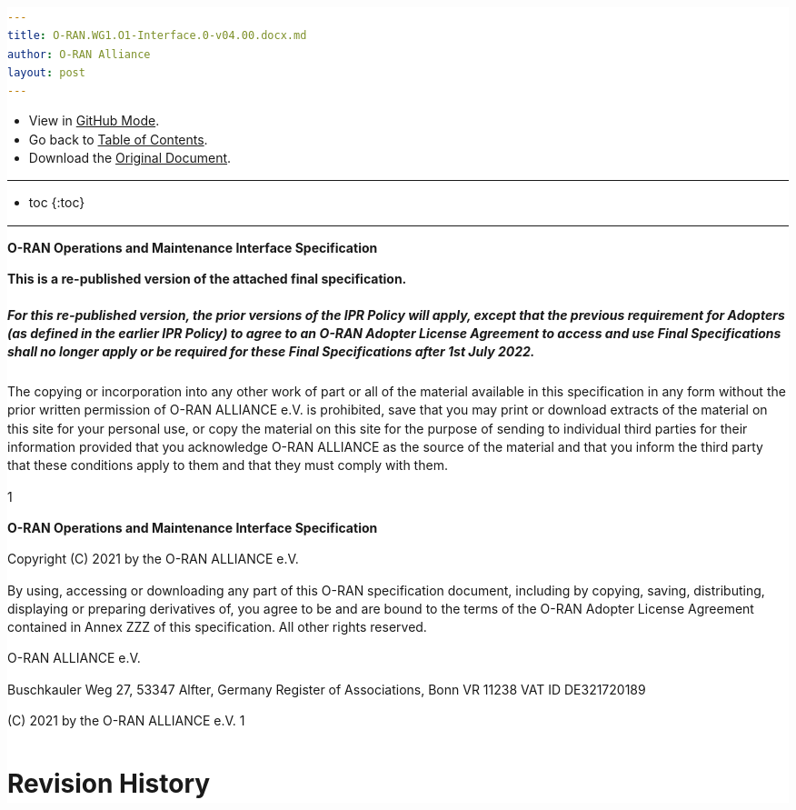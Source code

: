 ```yaml
---
title: O-RAN.WG1.O1-Interface.0-v04.00.docx.md
author: O-RAN Alliance
layout: post
---
```


- View in [GitHub Mode]({{site.github_page_url}}/O-RAN.WG1.O1-Interface.0-v04.00.docx.md).
- Go back to [Table of Contents]({{site.baseurl}}/).
- Download the [Original Document]({{site.download_url}}/O-RAN.WG1.O1-Interface.0-v04.00.docx).

---

* toc
{:toc}

---

**O-RAN Operations and Maintenance Interface Specification**

**This is a re-published version of the attached final specification.**

##### For this re-published version, the prior versions of the IPR Policy will apply, except that the previous requirement for Adopters (as defined in the earlier IPR Policy) to agree to an O-RAN Adopter License Agreement to access and use Final Specifications shall no longer apply or be required for these Final Specifications after 1st July 2022.

The copying or incorporation into any other work of part or all of the material available in this specification in any form without the prior written permission of O-RAN ALLIANCE e.V. is prohibited, save that you may print or download extracts of the material on this site for your personal use, or copy the material on this site for the purpose of sending to individual third parties for their information provided that you acknowledge O-RAN ALLIANCE as the source of the material and that you inform the third party that these conditions apply to them and that they must comply with them.

1

**O-RAN Operations and Maintenance Interface Specification**

Copyright (C) 2021 by the O-RAN ALLIANCE e.V.

By using, accessing or downloading any part of this O-RAN specification document, including by copying, saving, distributing, displaying or preparing derivatives of, you agree to be and are bound to the terms of the O-RAN Adopter License Agreement contained in Annex ZZZ of this specification. All other rights reserved.

O-RAN ALLIANCE e.V.

Buschkauler Weg 27, 53347 Alfter, Germany Register of Associations, Bonn VR 11238 VAT ID DE321720189

(C) 2021 by the O-RAN ALLIANCE e.V. 1

# Revision History
